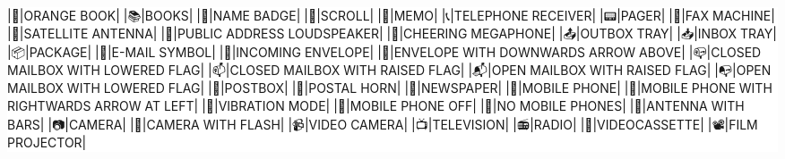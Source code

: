 |📙|ORANGE BOOK|
|📚|BOOKS|
|📛|NAME BADGE|
|📜|SCROLL|
|📝|MEMO|
|📞|TELEPHONE RECEIVER|
|📟|PAGER|
|📠|FAX MACHINE|
|📡|SATELLITE ANTENNA|
|📢|PUBLIC ADDRESS LOUDSPEAKER|
|📣|CHEERING MEGAPHONE|
|📤|OUTBOX TRAY|
|📥|INBOX TRAY|
|📦|PACKAGE|
|📧|E-MAIL SYMBOL|
|📨|INCOMING ENVELOPE|
|📩|ENVELOPE WITH DOWNWARDS ARROW ABOVE|
|📪|CLOSED MAILBOX WITH LOWERED FLAG|
|📫|CLOSED MAILBOX WITH RAISED FLAG|
|📬|OPEN MAILBOX WITH RAISED FLAG|
|📭|OPEN MAILBOX WITH LOWERED FLAG|
|📮|POSTBOX|
|📯|POSTAL HORN|
|📰|NEWSPAPER|
|📱|MOBILE PHONE|
|📲|MOBILE PHONE WITH RIGHTWARDS ARROW AT LEFT|
|📳|VIBRATION MODE|
|📴|MOBILE PHONE OFF|
|📵|NO MOBILE PHONES|
|📶|ANTENNA WITH BARS|
|📷|CAMERA|
|📸|CAMERA WITH FLASH|
|📹|VIDEO CAMERA|
|📺|TELEVISION|
|📻|RADIO|
|📼|VIDEOCASSETTE|
|📽|FILM PROJECTOR|